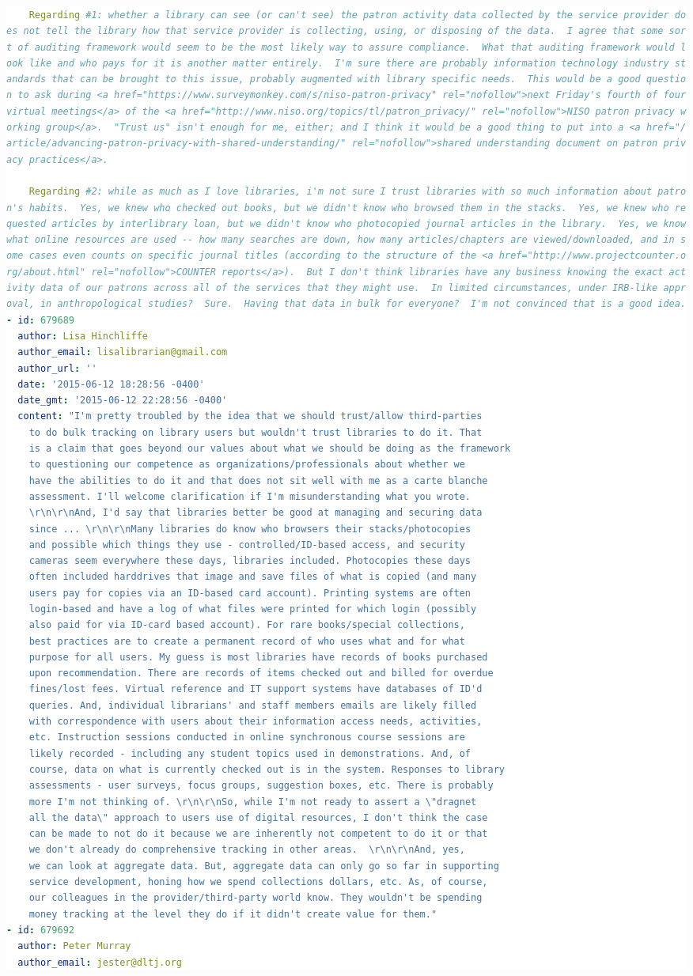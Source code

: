 ```yaml
    Regarding #1: whether a library can see (or can't see) the patron activity data collected by the service provider does not tell the library how that service provider is collecting, using, or disposing of the data.  I agree that some sort of auditing framework would seem to be the most likely way to assure compliance.  What that auditing framework would look like and who pays for it is another matter entirely.  I'm sure there are probably information technology industry standards that can be brought to this issue, probably augmented with library specific needs.  This would be a good question to ask during <a href="https://www.surveymonkey.com/s/niso-patron-privacy" rel="nofollow">next Friday's fourth of four virtual meetings</a> of the <a href="http://www.niso.org/topics/tl/patron_privacy/" rel="nofollow">NISO patron privacy working group</a>.  "Trust us" isn't enough for me, either; and I think it would be a good thing to put into a <a href="/article/advancing-patron-privacy-with-shared-understanding/" rel="nofollow">shared understanding document on patron privacy practices</a>.

    Regarding #2: while as much as I love libraries, i'm not sure I trust libraries with so much information about patron's habits.  Yes, we knew who checked out books, but we didn't know who browsed them in the stacks.  Yes, we knew who requested articles by interlibrary loan, but we didn't know who photocopied journal articles in the library.  Yes, we know what online resources are used -- how many searches are down, how many articles/chapters are viewed/downloaded, and in some cases even counts on specific journal titles (according to the structure of the <a href="http://www.projectcounter.org/about.html" rel="nofollow">COUNTER reports</a>).  But I don't think libraries have any business knowing the exact activity data of our patrons across all of the services that they might use.  In limited circumstances, under IRB-like approval, in anthropological studies?  Sure.  Having that data in bulk for everyone?  I'm not convinced that is a good idea.
- id: 679689
  author: Lisa Hinchliffe
  author_email: lisalibrarian@gmail.com
  author_url: ''
  date: '2015-06-12 18:28:56 -0400'
  date_gmt: '2015-06-12 22:28:56 -0400'
  content: "I'm pretty troubled by the idea that we should trust/allow third-parties
    to do bulk tracking on library users but wouldn't trust libraries to do it. That
    is a claim that goes beyond our values about what we should be doing as the framework
    to questioning our competence as organizations/professionals about whether we
    have the abilities to do it and that does not sit well with me as a carte blanche
    assessment. I'll welcome clarification if I'm misunderstanding what you wrote.
    \r\n\r\nAnd, I'd say that libraries better be good at managing and securing data
    since ... \r\n\r\nMany libraries do know who browsers their stacks/photocopies
    and possible which things they use - controlled/ID-based access, and security
    cameras seem everywhere these days, libraries included. Photocopies these days
    often included harddrives that image and save files of what is copied (and many
    users pay for copies via an ID-based card account). Printing systems are often
    login-based and have a log of what files were printed for which login (possibly
    also paid for via ID-card based account). For rare books/special collections,
    best practices are to create a permanent record of who uses what and for what
    purpose for all users. My guess is most libraries have records of books purchased
    upon recommendation. There are records of items checked out and billed for overdue
    fines/lost fees. Virtual reference and IT support systems have databases of ID'd
    queries. And, individual librarians' and staff members emails are likely filled
    with correspondence with users about their information access needs, activities,
    etc. Instruction sessions conducted in online synchronous course sessions are
    likely recorded - including any student topics used in demonstrations. And, of
    course, data on what is currently checked out is in the system. Responses to library
    assessments - user surveys, focus groups, suggestion boxes, etc. There is probably
    more I'm not thinking of. \r\n\r\nSo, while I'm not ready to assert a \"dragnet
    all the data\" approach to users use of digital resources, I don't think the case
    can be made to not do it because we are inherently not competent to do it or that
    we don't already do comprehensive tracking in other areas.  \r\n\r\nAnd, yes,
    we can look at aggregate data. But, aggregate data can only go so far in supporting
    service development, honing how we spend collections dollars, etc. As, of course,
    our colleagues in the provider/third-party world know. They wouldn't be spending
    money tracking at the level they do if it didn't create value for them."
- id: 679692
  author: Peter Murray
  author_email: jester@dltj.org
```
